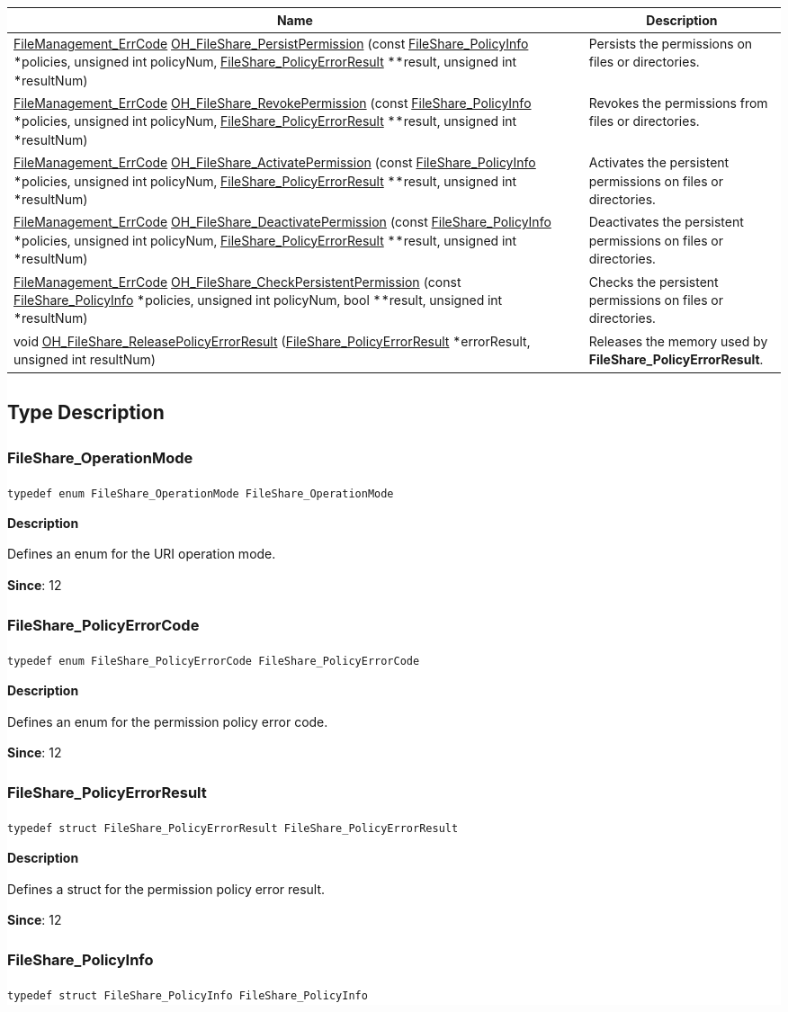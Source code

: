 | Name| Description| 
| -------- | -------- |
| [FileManagement_ErrCode](_file_i_o.md#filemanagement_errcode) [OH_FileShare_PersistPermission](#oh_fileshare_persistpermission) (const [FileShare_PolicyInfo](_file_share___policy_info.md) \*policies, unsigned int policyNum, [FileShare_PolicyErrorResult](_file_share___policy_error_result.md) \*\*result, unsigned int \*resultNum) | Persists the permissions on files or directories.| 
| [FileManagement_ErrCode](_file_i_o.md#filemanagement_errcode) [OH_FileShare_RevokePermission](#oh_fileshare_revokepermission) (const [FileShare_PolicyInfo](_file_share___policy_info.md) \*policies, unsigned int policyNum, [FileShare_PolicyErrorResult](_file_share___policy_error_result.md) \*\*result, unsigned int \*resultNum) | Revokes the permissions from files or directories.| 
| [FileManagement_ErrCode](_file_i_o.md#filemanagement_errcode) [OH_FileShare_ActivatePermission](#oh_fileshare_activatepermission) (const [FileShare_PolicyInfo](_file_share___policy_info.md) \*policies, unsigned int policyNum, [FileShare_PolicyErrorResult](_file_share___policy_error_result.md) \*\*result, unsigned int \*resultNum) | Activates the persistent permissions on files or directories.| 
| [FileManagement_ErrCode](_file_i_o.md#filemanagement_errcode) [OH_FileShare_DeactivatePermission](#oh_fileshare_deactivatepermission) (const [FileShare_PolicyInfo](_file_share___policy_info.md) \*policies, unsigned int policyNum, [FileShare_PolicyErrorResult](_file_share___policy_error_result.md) \*\*result, unsigned int \*resultNum) | Deactivates the persistent permissions on files or directories.| 
| [FileManagement_ErrCode](_file_i_o.md#filemanagement_errcode) [OH_FileShare_CheckPersistentPermission](#oh_fileshare_checkpersistentpermission) (const [FileShare_PolicyInfo](_file_share___policy_info.md) \*policies, unsigned int policyNum, bool \*\*result, unsigned int \*resultNum) | Checks the persistent permissions on files or directories.| 
| void [OH_FileShare_ReleasePolicyErrorResult](#oh_fileshare_releasepolicyerrorresult) ([FileShare_PolicyErrorResult](_file_share___policy_error_result.md) \*errorResult, unsigned int resultNum) | Releases the memory used by **FileShare_PolicyErrorResult**.| 


## Type Description


### FileShare_OperationMode

```
typedef enum FileShare_OperationMode FileShare_OperationMode
```

**Description**

Defines an enum for the URI operation mode.

**Since**: 12


### FileShare_PolicyErrorCode

```
typedef enum FileShare_PolicyErrorCode FileShare_PolicyErrorCode
```

**Description**

Defines an enum for the permission policy error code.

**Since**: 12


### FileShare_PolicyErrorResult

```
typedef struct FileShare_PolicyErrorResult FileShare_PolicyErrorResult
```

**Description**

Defines a struct for the permission policy error result.

**Since**: 12


### FileShare_PolicyInfo

```
typedef struct FileShare_PolicyInfo FileShare_PolicyInfo
```
